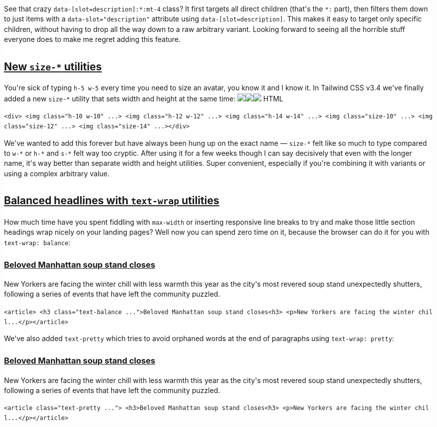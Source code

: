 See that crazy `data-[slot=description]:*:mt-4` class? It first targets all direct children (that's the `*:` part), then filters them down to just items with a `data-slot="description"` attribute using `data-[slot=description]`.
This makes it easy to target only specific children, without having to drop all the way down to a raw arbitrary variant.
Looking forward to seeing all the horrible stuff everyone does to make me regret adding this feature.
## [New `size-*` utilities](https://tailwindcss.com/blog/tailwindcss-v3-4#new-size-utilities)
You're sick of typing `h-5 w-5` every time you need to size an avatar, you know it and I know it.
In Tailwind CSS v3.4 we've finally added a new `size-*` utility that sets width and height at the same time:
![](https://images.unsplash.com/photo-1472099645785-5658abf4ff4e?ixlib=rb-1.2.1&ixid=eyJhcHBfaWQiOjEyMDd9&auto=format&fit=facearea&facepad=2&w=256&h=256&q=80)![](https://images.unsplash.com/photo-1472099645785-5658abf4ff4e?ixlib=rb-1.2.1&ixid=eyJhcHBfaWQiOjEyMDd9&auto=format&fit=facearea&facepad=2&w=256&h=256&q=80)![](https://images.unsplash.com/photo-1472099645785-5658abf4ff4e?ixlib=rb-1.2.1&ixid=eyJhcHBfaWQiOjEyMDd9&auto=format&fit=facearea&facepad=2&w=256&h=256&q=80)
HTML
```
<div> <img class="h-10 w-10" ...> <img class="h-12 w-12" ...> <img class="h-14 w-14" ...> <img class="size-10" ...> <img class="size-12" ...> <img class="size-14" ...></div>
```

We've wanted to add this forever but have always been hung up on the exact name — `size-*` felt like so much to type compared to `w-*` or `h-*` and `s-*` felt way too cryptic.
After using it for a few weeks though I can say decisively that even with the longer name, it's way better than separate width and height utilities. Super convenient, especially if you're combining it with variants or using a complex arbitrary value.
## [Balanced headlines with `text-wrap` utilities](https://tailwindcss.com/blog/tailwindcss-v3-4#balanced-headlines-with-text-wrap-utilities)
How much time have you spent fiddling with `max-width` or inserting responsive line breaks to try and make those little section headings wrap nicely on your landing pages? Well now you can spend zero time on it, because the browser can do it for you with `text-wrap: balance`:
### [Beloved Manhattan soup stand closes](https://tailwindcss.com/blog/tailwindcss-v3-4#beloved-manhattan-soup-stand-closes)
New Yorkers are facing the winter chill with less warmth this year as the city's most revered soup stand unexpectedly shutters, following a series of events that have left the community puzzled.
```
<article> <h3 class="text-balance ...">Beloved Manhattan soup stand closes<h3> <p>New Yorkers are facing the winter chill...</p></article>
```

We've also added `text-pretty` which tries to avoid orphaned words at the end of paragraphs using `text-wrap: pretty`:
### [Beloved Manhattan soup stand closes](https://tailwindcss.com/blog/tailwindcss-v3-4#beloved-manhattan-soup-stand-closes)
New Yorkers are facing the winter chill with less warmth this year as the city's most revered soup stand unexpectedly shutters, following a series of events that have left the community puzzled.
```
<article class="text-pretty ..."> <h3>Beloved Manhattan soup stand closes<h3> <p>New Yorkers are facing the winter chill...</p></article>
```
